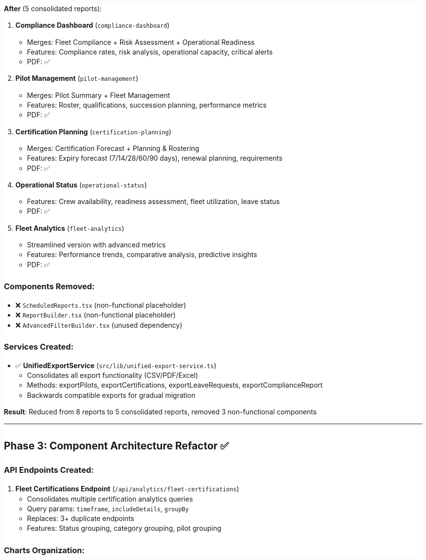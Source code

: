 **After** (5 consolidated reports):

1. **Compliance Dashboard** (`compliance-dashboard`)
   - Merges: Fleet Compliance + Risk Assessment + Operational Readiness
   - Features: Compliance rates, risk analysis, operational capacity, critical alerts
   - PDF: ✅

2. **Pilot Management** (`pilot-management`)
   - Merges: Pilot Summary + Fleet Management
   - Features: Roster, qualifications, succession planning, performance metrics
   - PDF: ✅

3. **Certification Planning** (`certification-planning`)
   - Merges: Certification Forecast + Planning & Rostering
   - Features: Expiry forecast (7/14/28/60/90 days), renewal planning, requirements
   - PDF: ✅

4. **Operational Status** (`operational-status`)
   - Features: Crew availability, readiness assessment, fleet utilization, leave status
   - PDF: ✅

5. **Fleet Analytics** (`fleet-analytics`)
   - Streamlined version with advanced metrics
   - Features: Performance trends, comparative analysis, predictive insights
   - PDF: ✅

### Components Removed:

- ❌ `ScheduledReports.tsx` (non-functional placeholder)
- ❌ `ReportBuilder.tsx` (non-functional placeholder)
- ❌ `AdvancedFilterBuilder.tsx` (unused dependency)

### Services Created:

- ✅ **UnifiedExportService** (`src/lib/unified-export-service.ts`)
  - Consolidates all export functionality (CSV/PDF/Excel)
  - Methods: exportPilots, exportCertifications, exportLeaveRequests, exportComplianceReport
  - Backwards compatible exports for gradual migration

**Result**: Reduced from 8 reports to 5 consolidated reports, removed 3 non-functional components

---

## Phase 3: Component Architecture Refactor ✅

### API Endpoints Created:

1. **Fleet Certifications Endpoint** (`/api/analytics/fleet-certifications`)
   - Consolidates multiple certification analytics queries
   - Query params: `timeframe`, `includeDetails`, `groupBy`
   - Replaces: 3+ duplicate endpoints
   - Features: Status grouping, category grouping, pilot grouping

### Charts Organization:
